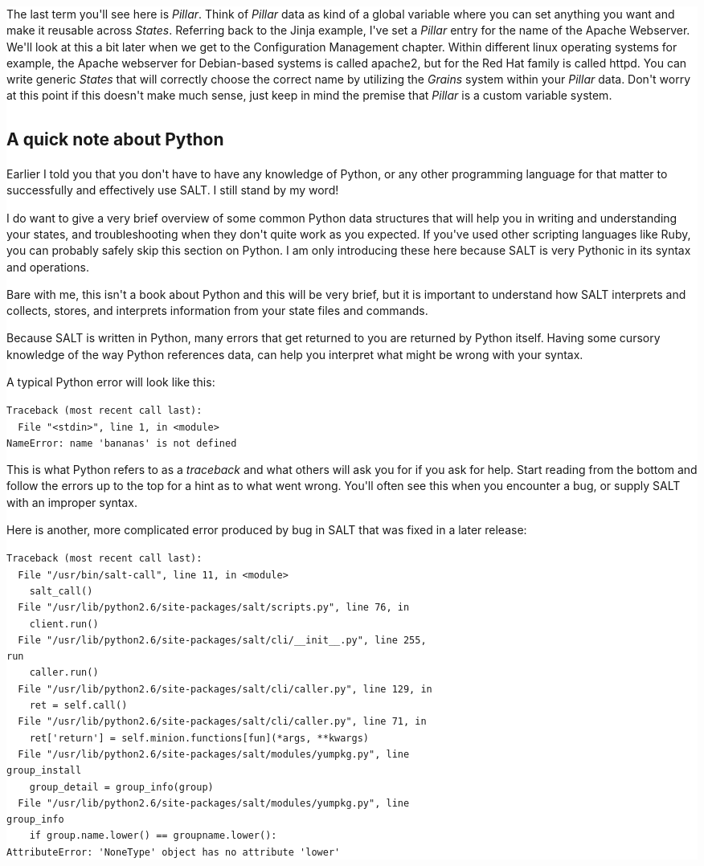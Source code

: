 The last term you'll see here is _Pillar_. Think of _Pillar_ data as kind of a global variable where you can set anything you want and make it reusable across _States_. Referring back to the Jinja example, I've set a _Pillar_ entry for the name of the Apache Webserver. We'll look at this a bit later when we get to the Configuration Management chapter. Within different linux operating systems for example, the Apache webserver for Debian-based systems is called apache2, but for the Red Hat family is called httpd. You can write generic _States_ that will correctly choose the correct name by utilizing the _Grains_ system within your _Pillar_ data. Don't worry at this point if this doesn't make much sense, just keep in mind the premise that _Pillar_ is a custom variable system. 

## A quick note about Python
Earlier I told you that you don't have to have any knowledge of Python, or any other programming language for that matter to successfully and effectively use SALT. I still stand by my word! 

I do want to give a very brief overview of some common Python data structures that will help you in writing and understanding your states, and troubleshooting when they don't quite work as you expected. If you've used other scripting languages like Ruby, you can probably safely skip this section on Python. I am only introducing these here because SALT is very Pythonic in its syntax and operations. 

Bare with me, this isn't a book about Python and this will be very brief, but it is important to understand how SALT interprets and collects, stores, and interprets information from your state files and commands. 

Because SALT is written in Python, many errors that get returned to you are returned by Python itself. Having some cursory knowledge of the way Python references data, can help you interpret what might be wrong with your syntax.

A typical Python error will look like this:

    Traceback (most recent call last):
      File "<stdin>", line 1, in <module>
    NameError: name 'bananas' is not defined

This is what Python refers to as a _traceback_ and what others will ask you for if you ask for help. Start reading from the bottom and follow the errors up to the top for a hint as to what went wrong. You'll often see this when you encounter a bug, or supply SALT with an improper syntax.

Here is another, more complicated error produced by bug in SALT that was fixed in a later release:

    Traceback (most recent call last):
      File "/usr/bin/salt-call", line 11, in <module>
        salt_call()
      File "/usr/lib/python2.6/site-packages/salt/scripts.py", line 76, in     
        client.run()
      File "/usr/lib/python2.6/site-packages/salt/cli/__init__.py", line 255, 
    run
        caller.run()
      File "/usr/lib/python2.6/site-packages/salt/cli/caller.py", line 129, in 
        ret = self.call()
      File "/usr/lib/python2.6/site-packages/salt/cli/caller.py", line 71, in 
        ret['return'] = self.minion.functions[fun](*args, **kwargs)
      File "/usr/lib/python2.6/site-packages/salt/modules/yumpkg.py", line 
    group_install
        group_detail = group_info(group)
      File "/usr/lib/python2.6/site-packages/salt/modules/yumpkg.py", line
    group_info
        if group.name.lower() == groupname.lower():
    AttributeError: 'NoneType' object has no attribute 'lower'    
